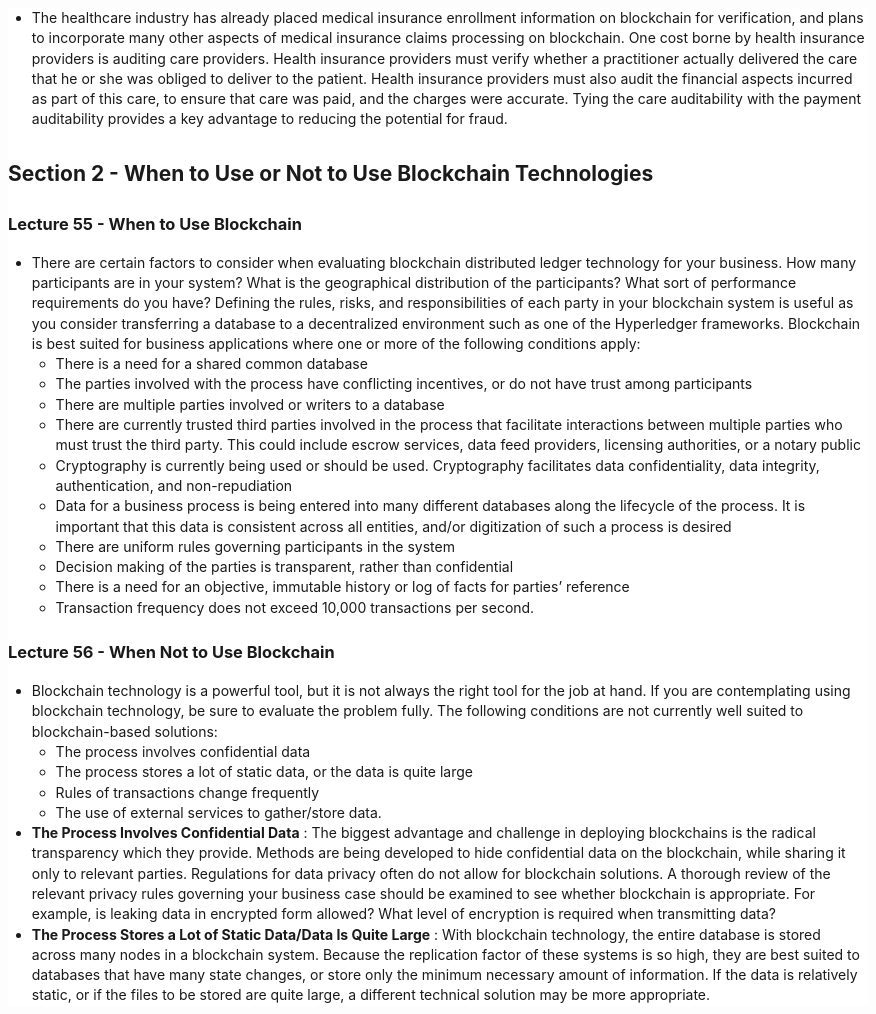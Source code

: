 * The healthcare industry has already placed medical insurance enrollment information on blockchain for verification, and plans to incorporate many other aspects of medical insurance claims processing on blockchain. One cost borne by health insurance providers is auditing care providers. Health insurance providers must verify whether a practitioner actually delivered the care that he or she was obliged to deliver to the patient. Health insurance providers must also audit the financial aspects incurred as part of this care, to ensure that care was paid, and the charges were accurate. Tying the care auditability with the payment auditability provides a key advantage to reducing the potential for fraud.

## Section 2 - When to Use or Not to Use Blockchain Technologies

### Lecture 55 - When to Use Blockchain

* There are certain factors to consider when evaluating blockchain distributed ledger technology for your business. How many participants are in your system? What is the geographical distribution of the participants? What sort of performance requirements do you have? Defining the rules, risks, and responsibilities of each party in your blockchain system is useful as you consider transferring a database to a decentralized environment such as one of the Hyperledger frameworks. Blockchain is best suited for business applications where one or more of the following conditions apply:
	* There is a need for a shared common database
	* The parties involved with the process have conflicting incentives, or do not have trust among participants
	* There are multiple parties involved or writers to a database
	* There are currently trusted third parties involved in the process that facilitate interactions between multiple parties who must trust the third party. This could include escrow services, data feed providers, licensing authorities, or a notary public
	* Cryptography is currently being used or should be used. Cryptography facilitates data confidentiality, data integrity, authentication, and non-repudiation
	* Data for a business process is being entered into many different databases along the lifecycle of the process. It is important that this data is consistent across all entities, and/or digitization of such a process is desired
	* There are uniform rules governing participants in the system
	* Decision making of the parties is transparent, rather than confidential
	* There is a need for an objective, immutable history or log of facts for parties’ reference
	* Transaction frequency does not exceed 10,000 transactions per second.

### Lecture 56 - When Not to Use Blockchain

* Blockchain technology is a powerful tool, but it is not always the right tool for the job at hand. If you are contemplating using blockchain technology, be sure to evaluate the problem fully. The following conditions are not currently well suited to blockchain-based solutions:
	* The process involves confidential data
	* The process stores a lot of static data, or the data is quite large
	* Rules of transactions change frequently
	* The use of external services to gather/store data.
* **The Process Involves Confidential Data** : The biggest advantage and challenge in deploying blockchains is the radical transparency which they provide. Methods are being developed to hide confidential data on the blockchain, while sharing it only to relevant parties. Regulations for data privacy often do not allow for blockchain solutions. A thorough review of the relevant privacy rules governing your business case should be examined to see whether blockchain is appropriate. For example, is leaking data in encrypted form allowed? What level of encryption is required when transmitting data?
* **The Process Stores a Lot of Static Data/Data Is Quite Large** : With blockchain technology, the entire database is stored across many nodes in a blockchain system. Because the replication factor of these systems is so high, they are best suited to databases that have many state changes, or store only the minimum necessary amount of information. If the data is relatively static, or if the files to be stored are quite large, a different technical solution may be more appropriate.